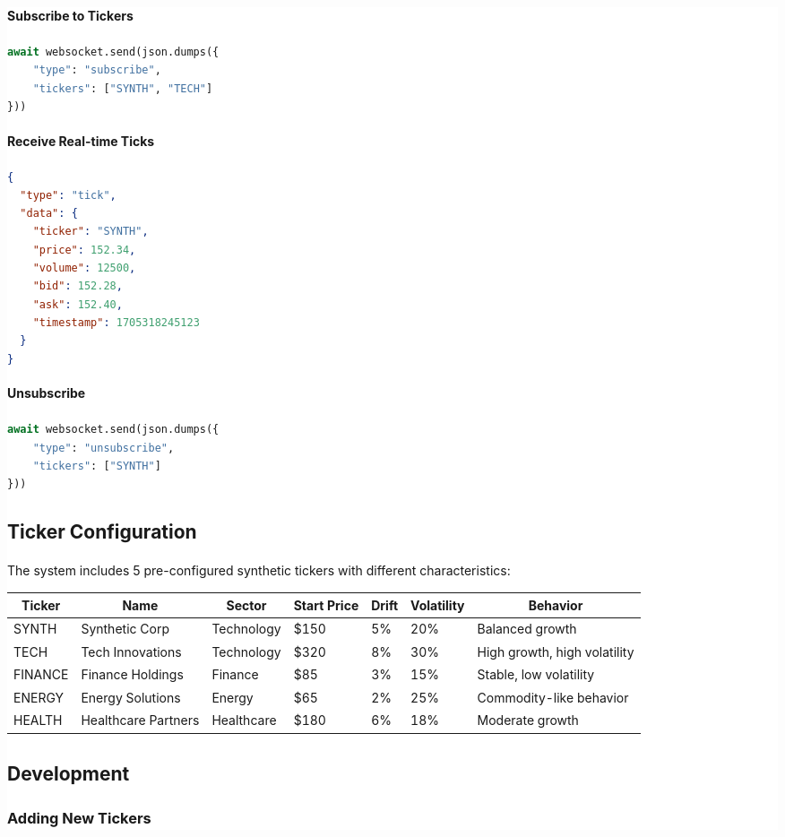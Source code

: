 #### Subscribe to Tickers

```python
await websocket.send(json.dumps({
    "type": "subscribe",
    "tickers": ["SYNTH", "TECH"]
}))
```

#### Receive Real-time Ticks

```json
{
  "type": "tick",
  "data": {
    "ticker": "SYNTH",
    "price": 152.34,
    "volume": 12500,
    "bid": 152.28,
    "ask": 152.40,
    "timestamp": 1705318245123
  }
}
```

#### Unsubscribe

```python
await websocket.send(json.dumps({
    "type": "unsubscribe",
    "tickers": ["SYNTH"]
}))
```
## Ticker Configuration

The system includes 5 pre-configured synthetic tickers with different characteristics:

| Ticker | Name | Sector | Start Price | Drift | Volatility | Behavior |
|--------|------|--------|-------------|-------|------------|----------|
| SYNTH | Synthetic Corp | Technology | $150 | 5% | 20% | Balanced growth |
| TECH | Tech Innovations | Technology | $320 | 8% | 30% | High growth, high volatility |
| FINANCE | Finance Holdings | Finance | $85 | 3% | 15% | Stable, low volatility |
| ENERGY | Energy Solutions | Energy | $65 | 2% | 25% | Commodity-like behavior |
| HEALTH | Healthcare Partners | Healthcare | $180 | 6% | 18% | Moderate growth |


## Development

### Adding New Tickers
